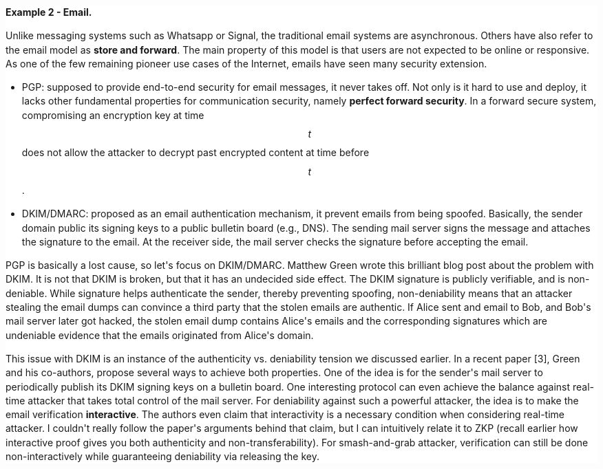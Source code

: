 **Example 2 - Email.**

Unlike messaging systems such as Whatsapp or Signal, the traditional email systems are asynchronous. Others
have also refer to the email model as **store and forward**. The main property of this model is that users are
not expected to be online or responsive. As one of the few remaining pioneer use cases of the Internet, emails
have seen many security extension. 

+ PGP: supposed to provide end-to-end security for email messages, it never takes off. Not only is it hard to
use and deploy, it lacks other fundamental properties for communication security, namely **perfect forward
security**. In a forward secure system, compromising an encryption key at time $$t$$ does not allow the
attacker to decrypt past encrypted content at time before $$t$$.

+ DKIM/DMARC: proposed as an email authentication mechanism, it prevent emails from being spoofed. Basically,
the sender domain public its signing keys to a public bulletin board (e.g., DNS). The sending mail server
signs the message and attaches the signature to the email. At the receiver side, the mail server checks the
signature before accepting the email. 

PGP is basically a lost cause, so let's focus on DKIM/DMARC. Matthew Green wrote this brilliant blog post
about the problem with DKIM. It is not that DKIM is broken, but that it has an undecided side effect. The DKIM
signature is publicly verifiable, and is non-deniable. While signature helps authenticate the sender, thereby
preventing spoofing, non-deniability means that an attacker stealing the email dumps can convince a third
party that the stolen emails are authentic. If Alice sent and email to Bob, and Bob's mail server later got
hacked, the stolen email dump contains Alice's emails and the corresponding signatures which are undeniable
evidence that the emails originated from Alice's domain. 

This issue with DKIM is an instance of the authenticity vs. deniability tension we discussed earlier. In a
recent paper [3], Green and his co-authors, propose several ways to achieve both properties. One of the idea
is for the sender's mail server to periodically publish its DKIM signing keys on a bulletin board. One
interesting protocol can even achieve the balance against real-time attacker that takes total control of the
mail server. For deniability against such a powerful attacker, the idea is to make the email verification
**interactive**. The authors even claim that interactivity is a necessary condition when considering
real-time attacker. I couldn't really follow the paper's arguments behind that claim, but I can intuitively
relate it to ZKP (recall earlier how interactive proof gives you both authenticity and non-transferability).
For smash-and-grab attacker, verification can still be done non-interactively while guaranteeing deniability
via releasing the key.   
